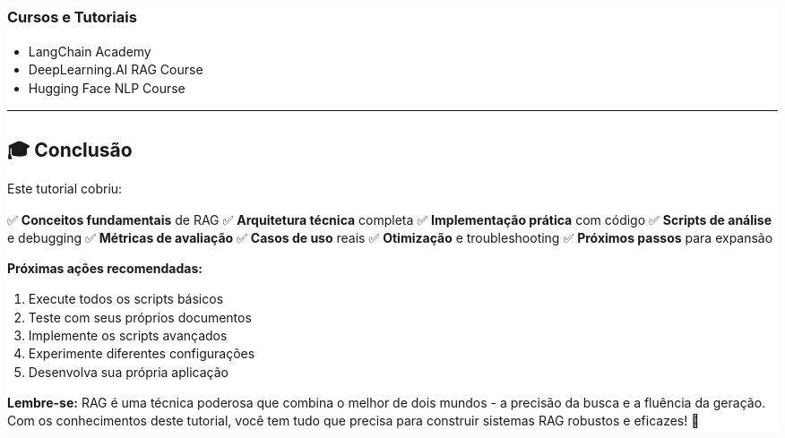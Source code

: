 ### Cursos e Tutoriais
- LangChain Academy
- DeepLearning.AI RAG Course
- Hugging Face NLP Course

---

## 🎓 Conclusão

Este tutorial cobriu:

✅ **Conceitos fundamentais** de RAG
✅ **Arquitetura técnica** completa
✅ **Implementação prática** com código
✅ **Scripts de análise** e debugging
✅ **Métricas de avaliação**
✅ **Casos de uso** reais
✅ **Otimização** e troubleshooting
✅ **Próximos passos** para expansão

**Próximas ações recomendadas:**
1. Execute todos os scripts básicos
2. Teste com seus próprios documentos
3. Implemente os scripts avançados
4. Experimente diferentes configurações
5. Desenvolva sua própria aplicação

**Lembre-se:** RAG é uma técnica poderosa que combina o melhor de dois mundos - a precisão da busca e a fluência da geração. Com os conhecimentos deste tutorial, você tem tudo que precisa para construir sistemas RAG robustos e eficazes! 🚀
